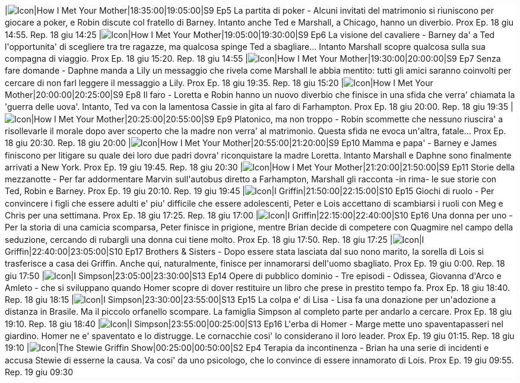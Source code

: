 |![Icon](https://guidatv.sky.it/uuid/6c06ac19-410b-40c1-aa57-e5716db0167e/cover?md5ChecksumParam=a194722c7c7cbe6baa996ae04ed300cb)|How I Met Your Mother|18:35:00|19:05:00|S9 Ep5 La partita di poker - Alcuni invitati del matrimonio si riuniscono per giocare a poker, e Robin discute col fratello di Barney. Intanto anche Ted e Marshall, a Chicago, hanno un diverbio. Prox Ep. 18 giu 14:55. Rep. 18 giu 14:25
|![Icon](https://guidatv.sky.it/uuid/df9c60b4-8bb4-40e8-86ed-9e006919a91d/cover?md5ChecksumParam=a194722c7c7cbe6baa996ae04ed300cb)|How I Met Your Mother|19:05:00|19:30:00|S9 Ep6 La visione del cavaliere - Barney da&#039; a Ted l&#039;opportunita&#039; di scegliere tra tre ragazze, ma qualcosa spinge Ted a sbagliare... Intanto Marshall scopre qualcosa sulla sua compagna di viaggio. Prox Ep. 18 giu 15:20. Rep. 18 giu 14:55
|![Icon](https://guidatv.sky.it/uuid/a117b1f7-8591-4a7a-9035-7ca391efff9f/cover?md5ChecksumParam=a194722c7c7cbe6baa996ae04ed300cb)|How I Met Your Mother|19:30:00|20:00:00|S9 Ep7 Senza fare domande - Daphne manda a Lily un messaggio che rivela come Marshall le abbia mentito: tutti gli amici saranno coinvolti per cercare di non farl leggere il messaggio a Lily. Prox Ep. 18 giu 19:35. Rep. 18 giu 15:20
|![Icon](https://guidatv.sky.it/uuid/68b7467f-9294-4c52-944f-0e52e81b283c/cover?md5ChecksumParam=a194722c7c7cbe6baa996ae04ed300cb)|How I Met Your Mother|20:00:00|20:25:00|S9 Ep8 Il faro - Loretta e Robin hanno un nuovo diverbio che finisce in una sfida che verra&#039; chiamata la &#039;guerra delle uova&#039;. Intanto, Ted va con la lamentosa Cassie in gita al faro di Farhampton. Prox Ep. 18 giu 20:00. Rep. 18 giu 19:35
|![Icon](https://guidatv.sky.it/uuid/8316ce03-5ca1-4003-809d-b3ef0a596080/cover?md5ChecksumParam=a194722c7c7cbe6baa996ae04ed300cb)|How I Met Your Mother|20:25:00|20:55:00|S9 Ep9 Platonico, ma non troppo - Robin scommette che nessuno riuscira&#039; a risollevarle il morale dopo aver scoperto che la madre non verra&#039; al matrimonio. Questa sfida ne evoca un&#039;altra, fatale... Prox Ep. 18 giu 20:30. Rep. 18 giu 20:00
|![Icon](https://guidatv.sky.it/uuid/384ffea3-9120-4cf4-990f-c95e8f49a6ee/cover?md5ChecksumParam=a194722c7c7cbe6baa996ae04ed300cb)|How I Met Your Mother|20:55:00|21:20:00|S9 Ep10 Mamma e papa&#039; - Barney e James finiscono per litigare su quale dei loro due padri dovra&#039; riconquistare la madre Loretta. Intanto Marshall e Daphne sono finalmente arrivati a New York. Prox Ep. 19 giu 19:45. Rep. 18 giu 20:30
|![Icon](https://guidatv.sky.it/uuid/31d9d93a-9013-4138-b02b-250434a9b81b/cover?md5ChecksumParam=a194722c7c7cbe6baa996ae04ed300cb)|How I Met Your Mother|21:20:00|21:50:00|S9 Ep11 Storie della mezzanotte - Per far addormentare Marvin sull&#039;autobus diretto a Farhampton, Marshall gli racconta -in rima- le sue storie con Ted, Robin e Barney. Prox Ep. 19 giu 20:10. Rep. 19 giu 19:45
|![Icon](https://guidatv.sky.it/uuid/907200e8-f81e-4c7f-a220-9fcfdfb79090/cover?md5ChecksumParam=0ff5052c1151adae172cb05885226e87)|I Griffin|21:50:00|22:15:00|S10 Ep15 Giochi di ruolo - Per convincere i figli che essere adulti e&#039; piu&#039; difficile che essere adolescenti, Peter e Lois accettano di scambiarsi i ruoli con Meg e Chris per una settimana. Prox Ep. 18 giu 17:25. Rep. 18 giu 17:00
|![Icon](https://guidatv.sky.it/uuid/88ccbb1f-a0d7-4dfa-a024-b2c6f468fcbc/cover?md5ChecksumParam=0ff5052c1151adae172cb05885226e87)|I Griffin|22:15:00|22:40:00|S10 Ep16 Una donna per uno - Per la storia di una camicia scomparsa, Peter finisce in prigione, mentre Brian decide di competere con Quagmire nel campo della seduzione, cercando di rubargli una donna cui tiene molto. Prox Ep. 18 giu 17:50. Rep. 18 giu 17:25
|![Icon](https://guidatv.sky.it/uuid/e3ffbffb-0f91-4f7f-9117-836de661c549/cover?md5ChecksumParam=0ff5052c1151adae172cb05885226e87)|I Griffin|22:40:00|23:05:00|S10 Ep17 Brothers &amp; Sisters - Dopo essere stata lasciata dal suo nono marito, la sorella di Lois si trasferisce a casa dei Griffin. Anche qui, naturalmente, finisce per innamorarsi dell&#039;uomo sbagliato. Prox Ep. 19 giu 0:00. Rep. 18 giu 17:50
|![Icon](https://guidatv.sky.it/uuid/49e85d2b-c02b-43d4-803f-8d9bfc78dee9/cover?md5ChecksumParam=8d78aeab286ed00c6edd7fd645abefb6)|I Simpson|23:05:00|23:30:00|S13 Ep14 Opere di pubblico dominio - Tre episodi - Odissea, Giovanna d&#039;Arco e Amleto - che si sviluppano quando Homer scopre di dover restituire un libro che prese in prestito tempo fa. Prox Ep. 18 giu 18:40. Rep. 18 giu 18:15
|![Icon](https://guidatv.sky.it/uuid/1968fef6-eb67-4449-8214-ac8fc1b0d979/cover?md5ChecksumParam=8d78aeab286ed00c6edd7fd645abefb6)|I Simpson|23:30:00|23:55:00|S13 Ep15 La colpa e&#039; di Lisa - Lisa fa una donazione per un&#039;adozione a distanza in Brasile. Ma il piccolo orfanello scompare. La famiglia Simpson al completo parte per andarlo a cercare. Prox Ep. 18 giu 19:10. Rep. 18 giu 18:40
|![Icon](https://guidatv.sky.it/uuid/a0e2f4e3-1996-4e3f-ba4f-3516b8abc7a8/cover?md5ChecksumParam=8d78aeab286ed00c6edd7fd645abefb6)|I Simpson|23:55:00|00:25:00|S13 Ep16 L&#039;erba di Homer - Marge mette uno spaventapasseri nel giardino. Homer ne e&#039; spaventato e lo distrugge. Le cornacchie cosi&#039; lo considerano il loro leader. Prox Ep. 19 giu 01:15. Rep. 18 giu 19:10
|![Icon](https://guidatv.sky.it/uuid/9e3ad2e0-ea2d-4bd9-9665-bc7f269c3b30/cover?md5ChecksumParam=45281733d6a1c99d9363f620782b819e)|The Stewie Griffin Show|00:25:00|00:50:00|S2 Ep4 Terapia da incontinenza - Brian ha una serie di incidenti e accusa Stewie di esserne la causa. Va cosi&#039; da uno psicologo, che lo convince di essere innamorato di Lois. Prox Ep. 19 giu 09:55. Rep. 19 giu 09:30